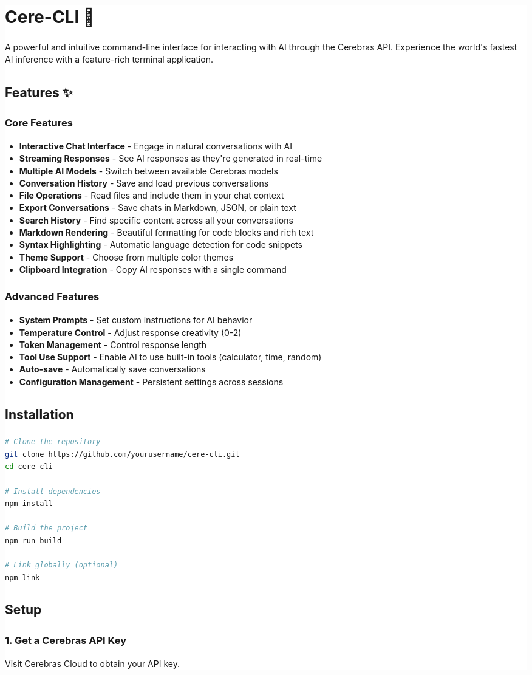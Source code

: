 # Cere-CLI 🚀

A powerful and intuitive command-line interface for interacting with AI through the Cerebras API. Experience the world's fastest AI inference with a feature-rich terminal application.

## Features ✨

### Core Features
- **Interactive Chat Interface** - Engage in natural conversations with AI
- **Streaming Responses** - See AI responses as they're generated in real-time
- **Multiple AI Models** - Switch between available Cerebras models
- **Conversation History** - Save and load previous conversations
- **File Operations** - Read files and include them in your chat context
- **Export Conversations** - Save chats in Markdown, JSON, or plain text
- **Search History** - Find specific content across all your conversations
- **Markdown Rendering** - Beautiful formatting for code blocks and rich text
- **Syntax Highlighting** - Automatic language detection for code snippets
- **Theme Support** - Choose from multiple color themes
- **Clipboard Integration** - Copy AI responses with a single command

### Advanced Features
- **System Prompts** - Set custom instructions for AI behavior
- **Temperature Control** - Adjust response creativity (0-2)
- **Token Management** - Control response length
- **Tool Use Support** - Enable AI to use built-in tools (calculator, time, random)
- **Auto-save** - Automatically save conversations
- **Configuration Management** - Persistent settings across sessions

## Installation

```bash
# Clone the repository
git clone https://github.com/yourusername/cere-cli.git
cd cere-cli

# Install dependencies
npm install

# Build the project
npm run build

# Link globally (optional)
npm link
```

## Setup

### 1. Get a Cerebras API Key
Visit [Cerebras Cloud](https://cloud.cerebras.ai/) to obtain your API key.
